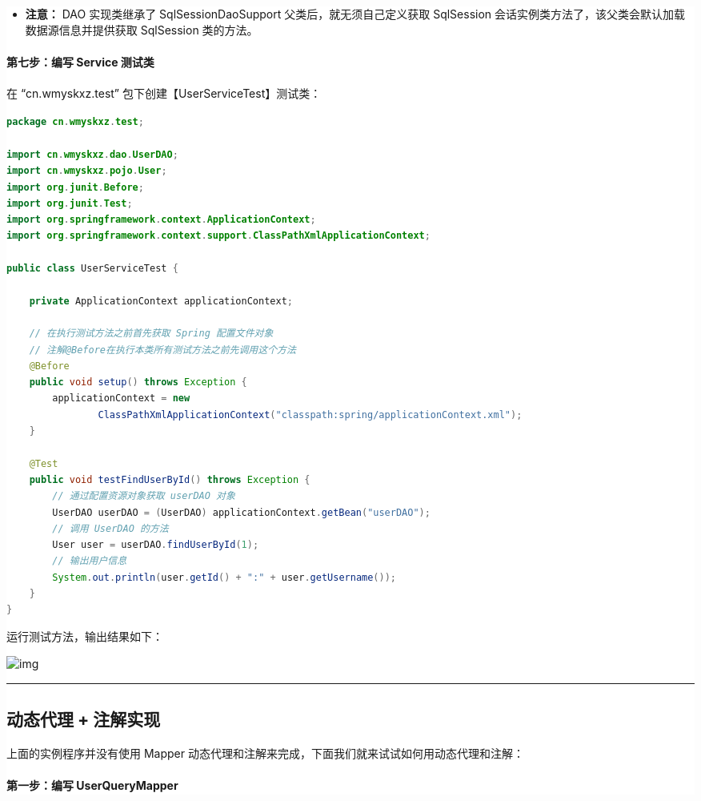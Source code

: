 - **注意：** DAO 实现类继承了 SqlSessionDaoSupport 父类后，就无须自己定义获取 SqlSession 会话实例类方法了，该父类会默认加载数据源信息并提供获取 SqlSession 类的方法。

#### 第七步：编写 Service 测试类

在 “cn.wmyskxz.test” 包下创建【UserServiceTest】测试类：



```java
package cn.wmyskxz.test;

import cn.wmyskxz.dao.UserDAO;
import cn.wmyskxz.pojo.User;
import org.junit.Before;
import org.junit.Test;
import org.springframework.context.ApplicationContext;
import org.springframework.context.support.ClassPathXmlApplicationContext;

public class UserServiceTest {

    private ApplicationContext applicationContext;

    // 在执行测试方法之前首先获取 Spring 配置文件对象
    // 注解@Before在执行本类所有测试方法之前先调用这个方法
    @Before
    public void setup() throws Exception {
        applicationContext = new
                ClassPathXmlApplicationContext("classpath:spring/applicationContext.xml");
    }

    @Test
    public void testFindUserById() throws Exception {
        // 通过配置资源对象获取 userDAO 对象
        UserDAO userDAO = (UserDAO) applicationContext.getBean("userDAO");
        // 调用 UserDAO 的方法
        User user = userDAO.findUserById(1);
        // 输出用户信息
        System.out.println(user.getId() + ":" + user.getUsername());
    }
}
```

运行测试方法，输出结果如下：

![img](https:////upload-images.jianshu.io/upload_images/7896890-3aa5986831a67175.png?imageMogr2/auto-orient/strip|imageView2/2/w/921/format/webp)

------

## 动态代理 + 注解实现

上面的实例程序并没有使用 Mapper 动态代理和注解来完成，下面我们就来试试如何用动态代理和注解：

#### 第一步：编写 UserQueryMapper
